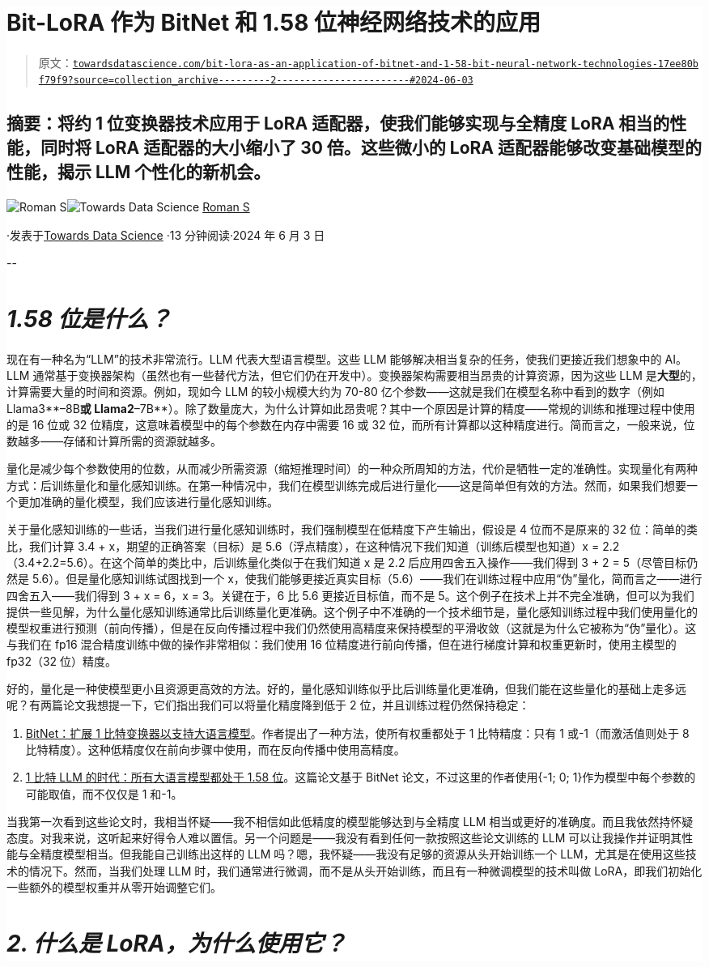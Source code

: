 # Bit-LoRA 作为 BitNet 和 1.58 位神经网络技术的应用

> 原文：[`towardsdatascience.com/bit-lora-as-an-application-of-bitnet-and-1-58-bit-neural-network-technologies-17ee80bf79f9?source=collection_archive---------2-----------------------#2024-06-03`](https://towardsdatascience.com/bit-lora-as-an-application-of-bitnet-and-1-58-bit-neural-network-technologies-17ee80bf79f9?source=collection_archive---------2-----------------------#2024-06-03)

## 摘要：将约 1 位变换器技术应用于 LoRA 适配器，使我们能够实现与全精度 LoRA 相当的性能，同时将 LoRA 适配器的大小缩小了 30 倍。这些微小的 LoRA 适配器能够改变基础模型的性能，揭示 LLM 个性化的新机会。

[](https://medium.com/@r.smirnov.mailbox?source=post_page---byline--17ee80bf79f9--------------------------------)![Roman S](https://medium.com/@r.smirnov.mailbox?source=post_page---byline--17ee80bf79f9--------------------------------)[](https://towardsdatascience.com/?source=post_page---byline--17ee80bf79f9--------------------------------)![Towards Data Science](https://towardsdatascience.com/?source=post_page---byline--17ee80bf79f9--------------------------------) [Roman S](https://medium.com/@r.smirnov.mailbox?source=post_page---byline--17ee80bf79f9--------------------------------)

·发表于[Towards Data Science](https://towardsdatascience.com/?source=post_page---byline--17ee80bf79f9--------------------------------) ·13 分钟阅读·2024 年 6 月 3 日

--

# ***1.58 位是什么？***

现在有一种名为“LLM”的技术非常流行。LLM 代表大型语言模型。这些 LLM 能够解决相当复杂的任务，使我们更接近我们想象中的 AI。LLM 通常基于变换器架构（虽然也有一些替代方法，但它们仍在开发中）。变换器架构需要相当昂贵的计算资源，因为这些 LLM 是**大型**的，计算需要大量的时间和资源。例如，现如今 LLM 的较小规模大约为 70-80 亿个参数——这就是我们在模型名称中看到的数字（例如 Llama3**–8B**或 Llama2**–7B**）。除了数量庞大，为什么计算如此昂贵呢？其中一个原因是计算的精度——常规的训练和推理过程中使用的是 16 位或 32 位精度，这意味着模型中的每个参数在内存中需要 16 或 32 位，而所有计算都以这种精度进行。简而言之，一般来说，位数越多——存储和计算所需的资源就越多。

量化是减少每个参数使用的位数，从而减少所需资源（缩短推理时间）的一种众所周知的方法，代价是牺牲一定的准确性。实现量化有两种方式：后训练量化和量化感知训练。在第一种情况中，我们在模型训练完成后进行量化——这是简单但有效的方法。然而，如果我们想要一个更加准确的量化模型，我们应该进行量化感知训练。

关于量化感知训练的一些话，当我们进行量化感知训练时，我们强制模型在低精度下产生输出，假设是 4 位而不是原来的 32 位：简单的类比，我们计算 3.4 + x，期望的正确答案（目标）是 5.6（浮点精度），在这种情况下我们知道（训练后模型也知道）x = 2.2（3.4+2.2=5.6）。在这个简单的类比中，后训练量化类似于在我们知道 x 是 2.2 后应用四舍五入操作——我们得到 3 + 2 = 5（尽管目标仍然是 5.6）。但是量化感知训练试图找到一个 x，使我们能够更接近真实目标（5.6）——我们在训练过程中应用“伪”量化，简而言之——进行四舍五入——我们得到 3 + x = 6，x = 3。关键在于，6 比 5.6 更接近目标值，而不是 5。这个例子在技术上并不完全准确，但可以为我们提供一些见解，为什么量化感知训练通常比后训练量化更准确。这个例子中不准确的一个技术细节是，量化感知训练过程中我们使用量化的模型权重进行预测（前向传播），但是在反向传播过程中我们仍然使用高精度来保持模型的平滑收敛（这就是为什么它被称为“伪”量化）。这与我们在 fp16 混合精度训练中做的操作非常相似：我们使用 16 位精度进行前向传播，但在进行梯度计算和权重更新时，使用主模型的 fp32（32 位）精度。

好的，量化是一种使模型更小且资源更高效的方法。好的，量化感知训练似乎比后训练量化更准确，但我们能在这些量化的基础上走多远呢？有两篇论文我想提一下，它们指出我们可以将量化精度降到低于 2 位，并且训练过程仍然保持稳定：

1.  [BitNet：扩展 1 比特变换器以支持大语言模型](https://arxiv.org/pdf/2310.11453)。作者提出了一种方法，使所有权重都处于 1 比特精度：只有 1 或-1（而激活值则处于 8 比特精度）。这种低精度仅在前向步骤中使用，而在反向传播中使用高精度。

1.  [1 比特 LLM 的时代：所有大语言模型都处于 1.58 位](https://arxiv.org/pdf/2402.17764)。这篇论文基于 BitNet 论文，不过这里的作者使用{-1; 0; 1}作为模型中每个参数的可能取值，而不仅仅是 1 和-1。

当我第一次看到这些论文时，我相当怀疑——我不相信如此低精度的模型能够达到与全精度 LLM 相当或更好的准确度。而且我依然持怀疑态度。对我来说，这听起来好得令人难以置信。另一个问题是——我没有看到任何一款按照这些论文训练的 LLM 可以让我操作并证明其性能与全精度模型相当。但我能自己训练出这样的 LLM 吗？嗯，我怀疑——我没有足够的资源从头开始训练一个 LLM，尤其是在使用这些技术的情况下。然而，当我们处理 LLM 时，我们通常进行微调，而不是从头开始训练，而且有一种微调模型的技术叫做 LoRA，即我们初始化一些额外的模型权重并从零开始调整它们。

# ***2\. 什么是 LoRA，为什么使用它？***
